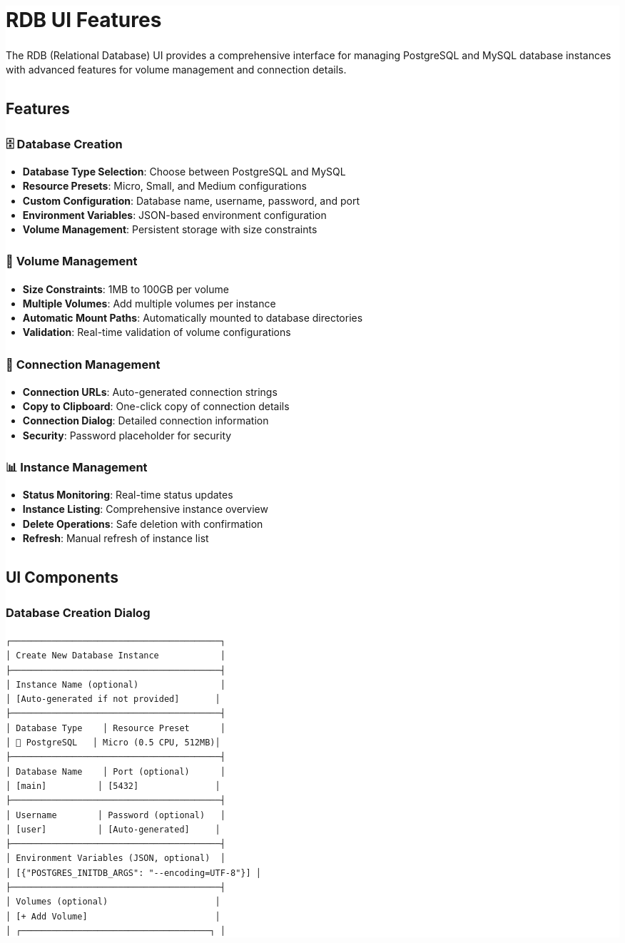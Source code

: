 # RDB UI Features

The RDB (Relational Database) UI provides a comprehensive interface for managing PostgreSQL and MySQL database instances with advanced features for volume management and connection details.

## Features

### 🗄️ **Database Creation**

- **Database Type Selection**: Choose between PostgreSQL and MySQL
- **Resource Presets**: Micro, Small, and Medium configurations
- **Custom Configuration**: Database name, username, password, and port
- **Environment Variables**: JSON-based environment configuration
- **Volume Management**: Persistent storage with size constraints

### 💾 **Volume Management**

- **Size Constraints**: 1MB to 100GB per volume
- **Multiple Volumes**: Add multiple volumes per instance
- **Automatic Mount Paths**: Automatically mounted to database directories
- **Validation**: Real-time validation of volume configurations

### 🔗 **Connection Management**

- **Connection URLs**: Auto-generated connection strings
- **Copy to Clipboard**: One-click copy of connection details
- **Connection Dialog**: Detailed connection information
- **Security**: Password placeholder for security

### 📊 **Instance Management**

- **Status Monitoring**: Real-time status updates
- **Instance Listing**: Comprehensive instance overview
- **Delete Operations**: Safe deletion with confirmation
- **Refresh**: Manual refresh of instance list

## UI Components

### Database Creation Dialog

```
┌─────────────────────────────────────────┐
│ Create New Database Instance            │
├─────────────────────────────────────────┤
│ Instance Name (optional)                │
│ [Auto-generated if not provided]       │
├─────────────────────────────────────────┤
│ Database Type    │ Resource Preset      │
│ 🐘 PostgreSQL   │ Micro (0.5 CPU, 512MB)│
├─────────────────────────────────────────┤
│ Database Name    │ Port (optional)      │
│ [main]          │ [5432]               │
├─────────────────────────────────────────┤
│ Username        │ Password (optional)   │
│ [user]          │ [Auto-generated]     │
├─────────────────────────────────────────┤
│ Environment Variables (JSON, optional)  │
│ [{"POSTGRES_INITDB_ARGS": "--encoding=UTF-8"}] │
├─────────────────────────────────────────┤
│ Volumes (optional)                     │
│ [+ Add Volume]                         │
│ ┌─────────────────────────────────────┐ │
```